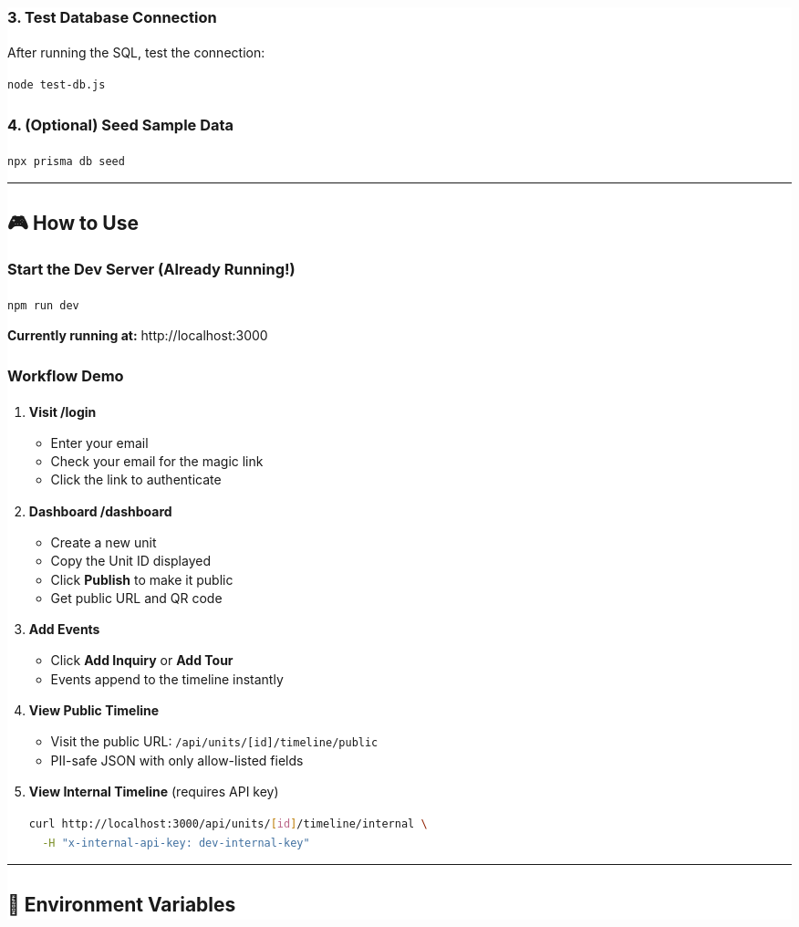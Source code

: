 ### 3. Test Database Connection

After running the SQL, test the connection:
```bash
node test-db.js
```

### 4. (Optional) Seed Sample Data

```bash
npx prisma db seed
```

---

## 🎮 How to Use

### Start the Dev Server (Already Running!)
```bash
npm run dev
```
**Currently running at:** http://localhost:3000

### Workflow Demo

1. **Visit /login**
   - Enter your email
   - Check your email for the magic link
   - Click the link to authenticate

2. **Dashboard /dashboard**
   - Create a new unit
   - Copy the Unit ID displayed
   - Click **Publish** to make it public
   - Get public URL and QR code

3. **Add Events**
   - Click **Add Inquiry** or **Add Tour**
   - Events append to the timeline instantly

4. **View Public Timeline**
   - Visit the public URL: `/api/units/[id]/timeline/public`
   - PII-safe JSON with only allow-listed fields

5. **View Internal Timeline** (requires API key)
   ```bash
   curl http://localhost:3000/api/units/[id]/timeline/internal \
     -H "x-internal-api-key: dev-internal-key"
   ```

---

## 🔐 Environment Variables
